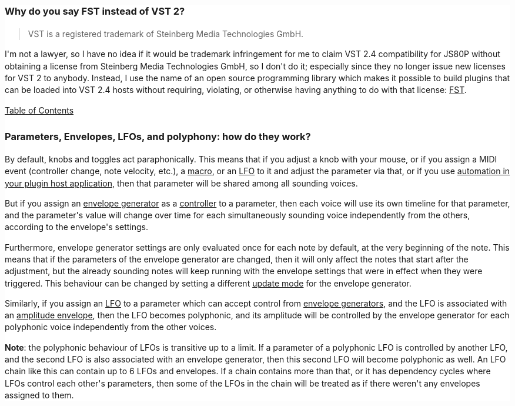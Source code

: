 <a id="faq-fst"></a>

### Why do you say FST instead of VST 2?

> VST is a registered trademark of Steinberg Media Technologies GmbH.

I'm not a lawyer, so I have no idea if it would be trademark infringement for
me to claim VST 2.4 compatibility for JS80P without obtaining a license from
Steinberg Media Technologies GmbH, so I don't do it; especially since they no
longer issue new licenses for VST 2 to anybody. Instead, I use the name of an
open source programming library which makes it possible to build plugins that
can be loaded into VST 2.4 hosts without requiring, violating, or otherwise
having anything to do with that license:
[FST](https://git.iem.at/zmoelnig/FST).

<a href="#toc">Table of Contents</a>

<a id="faq-params-polyphony"></a>

### Parameters, Envelopes, LFOs, and polyphony: how do they work?

By default, knobs and toggles act paraphonically. This means that if you adjust
a knob with your mouse, or if you assign a MIDI event (controller change, note
velocity, etc.), a [macro](#usage-macros), or an [LFO](#usage-lfos) to it and
adjust the parameter via that, or if you use
[automation in your plugin host application](#faq-automation), then that
parameter will be shared among all sounding voices.

But if you assign an [envelope generator](#usage-envelopes) as a
[controller](#usage-controllers) to a parameter, then each voice will use its
own timeline for that parameter, and the parameter's value will change over
time for each simultaneously sounding voice independently from the others,
according to the envelope's settings.

Furthermore, envelope generator settings are only evaluated once for each note
by default, at the very beginning of the note. This means that if the
parameters of the envelope generator are changed, then it will only affect the
notes that start after the adjustment, but the already sounding notes will keep
running with the envelope settings that were in effect when they were
triggered. This behaviour can be changed by setting a different
[update mode](#usage-envelopes-update) for the envelope generator.

Similarly, if you assign an [LFO](#usage-lfos) to a parameter which can accept
control from [envelope generators](#usage-envelopes), and the LFO is associated
with an [amplitude envelope](#usage-lfos-ampenv), then the LFO becomes
polyphonic, and its amplitude will be controlled by the envelope generator for
each polyphonic voice independently from the other voices.

**Note**: the polyphonic behaviour of LFOs is transitive up to a limit. If a
parameter of a polyphonic LFO is controlled by another LFO, and the second LFO
is also associated with an envelope generator, then this second LFO will become
polyphonic as well. An LFO chain like this can contain up to 6 LFOs and
envelopes. If a chain contains more than that, or it has dependency cycles
where LFOs control each other's parameters, then some of the LFOs in the chain
will be treated as if there weren't any envelopes assigned to them.
